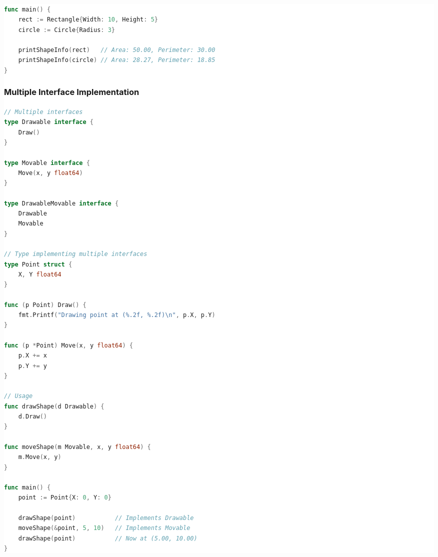 ```go
func main() {
    rect := Rectangle{Width: 10, Height: 5}
    circle := Circle{Radius: 3}
    
    printShapeInfo(rect)   // Area: 50.00, Perimeter: 30.00
    printShapeInfo(circle) // Area: 28.27, Perimeter: 18.85
}
```

### Multiple Interface Implementation

```go
// Multiple interfaces
type Drawable interface {
    Draw()
}

type Movable interface {
    Move(x, y float64)
}

type DrawableMovable interface {
    Drawable
    Movable
}

// Type implementing multiple interfaces
type Point struct {
    X, Y float64
}

func (p Point) Draw() {
    fmt.Printf("Drawing point at (%.2f, %.2f)\n", p.X, p.Y)
}

func (p *Point) Move(x, y float64) {
    p.X += x
    p.Y += y
}

// Usage
func drawShape(d Drawable) {
    d.Draw()
}

func moveShape(m Movable, x, y float64) {
    m.Move(x, y)
}

func main() {
    point := Point{X: 0, Y: 0}
    
    drawShape(point)           // Implements Drawable
    moveShape(&point, 5, 10)   // Implements Movable
    drawShape(point)           // Now at (5.00, 10.00)
}
```
